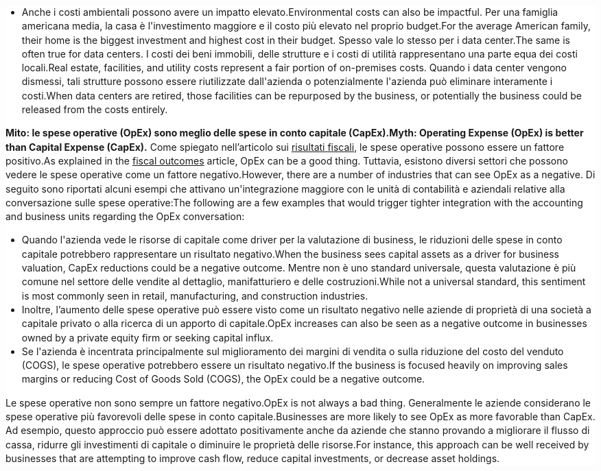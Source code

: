 - <span data-ttu-id="4c58b-140">Anche i costi ambientali possono avere un impatto elevato.</span><span class="sxs-lookup"><span data-stu-id="4c58b-140">Environmental costs can also be impactful.</span></span> <span data-ttu-id="4c58b-141">Per una famiglia americana media, la casa è l'investimento maggiore e il costo più elevato nel proprio budget.</span><span class="sxs-lookup"><span data-stu-id="4c58b-141">For the average American family, their home is the biggest investment and highest cost in their budget.</span></span> <span data-ttu-id="4c58b-142">Spesso vale lo stesso per i data center.</span><span class="sxs-lookup"><span data-stu-id="4c58b-142">The same is often true for data centers.</span></span> <span data-ttu-id="4c58b-143">I costi dei beni immobili, delle strutture e i costi di utilità rappresentano una parte equa dei costi locali.</span><span class="sxs-lookup"><span data-stu-id="4c58b-143">Real estate, facilities, and utility costs represent a fair portion of on-premises costs.</span></span> <span data-ttu-id="4c58b-144">Quando i data center vengono dismessi, tali strutture possono essere riutilizzate dall'azienda o potenzialmente l'azienda può eliminare interamente i costi.</span><span class="sxs-lookup"><span data-stu-id="4c58b-144">When data centers are retired, those facilities can be repurposed by the business, or potentially the business could be released from the costs entirely.</span></span>

<span data-ttu-id="4c58b-145">**Mito: le spese operative (OpEx) sono meglio delle spese in conto capitale (CapEx).**</span><span class="sxs-lookup"><span data-stu-id="4c58b-145">**Myth: Operating Expense (OpEx) is better than Capital Expense (CapEx).**</span></span> <span data-ttu-id="4c58b-146">Come spiegato nell’articolo sui [risultati fiscali](business-outcomes/fiscal-outcomes.md), le spese operative possono essere un fattore positivo.</span><span class="sxs-lookup"><span data-stu-id="4c58b-146">As explained in the [fiscal outcomes](business-outcomes/fiscal-outcomes.md) article, OpEx can be a good thing.</span></span> <span data-ttu-id="4c58b-147">Tuttavia, esistono diversi settori che possono vedere le spese operative come un fattore negativo.</span><span class="sxs-lookup"><span data-stu-id="4c58b-147">However, there are a number of industries that can see OpEx as a negative.</span></span> <span data-ttu-id="4c58b-148">Di seguito sono riportati alcuni esempi che attivano un'integrazione maggiore con le unità di contabilità e aziendali relative alla conversazione sulle spese operative:</span><span class="sxs-lookup"><span data-stu-id="4c58b-148">The following are a few examples that would trigger tighter integration with the accounting and business units regarding the OpEx conversation:</span></span>

- <span data-ttu-id="4c58b-149">Quando l'azienda vede le risorse di capitale come driver per la valutazione di business, le riduzioni delle spese in conto capitale potrebbero rappresentare un risultato negativo.</span><span class="sxs-lookup"><span data-stu-id="4c58b-149">When the business sees capital assets as a driver for business valuation, CapEx reductions could be a negative outcome.</span></span> <span data-ttu-id="4c58b-150">Mentre non è uno standard universale, questa valutazione è più comune nel settore delle vendite al dettaglio, manifatturiero e delle costruzioni.</span><span class="sxs-lookup"><span data-stu-id="4c58b-150">While not a universal standard, this sentiment is most commonly seen in retail, manufacturing, and construction industries.</span></span>
- <span data-ttu-id="4c58b-151">Inoltre, l’aumento delle spese operative può essere visto come un risultato negativo nelle aziende di proprietà di una società a capitale privato o alla ricerca di un apporto di capitale.</span><span class="sxs-lookup"><span data-stu-id="4c58b-151">OpEx increases can also be seen as a negative outcome in businesses owned by a private equity firm or seeking capital influx.</span></span>
- <span data-ttu-id="4c58b-152">Se l'azienda è incentrata principalmente sul miglioramento dei margini di vendita o sulla riduzione del costo del venduto (COGS), le spese operative potrebbero essere un risultato negativo.</span><span class="sxs-lookup"><span data-stu-id="4c58b-152">If the business is focused heavily on improving sales margins or reducing Cost of Goods Sold (COGS), the OpEx could be a negative outcome.</span></span>

<span data-ttu-id="4c58b-153">Le spese operative non sono sempre un fattore negativo.</span><span class="sxs-lookup"><span data-stu-id="4c58b-153">OpEx is not always a bad thing.</span></span> <span data-ttu-id="4c58b-154">Generalmente le aziende considerano le spese operative più favorevoli delle spese in conto capitale.</span><span class="sxs-lookup"><span data-stu-id="4c58b-154">Businesses are more likely to see OpEx as more favorable than CapEx.</span></span> <span data-ttu-id="4c58b-155">Ad esempio, questo approccio può essere adottato positivamente anche da aziende che stanno provando a migliorare il flusso di cassa, ridurre gli investimenti di capitale o diminuire le proprietà delle risorse.</span><span class="sxs-lookup"><span data-stu-id="4c58b-155">For instance, this approach can be well received by businesses that are attempting to improve cash flow, reduce capital investments, or decrease asset holdings.</span></span>
